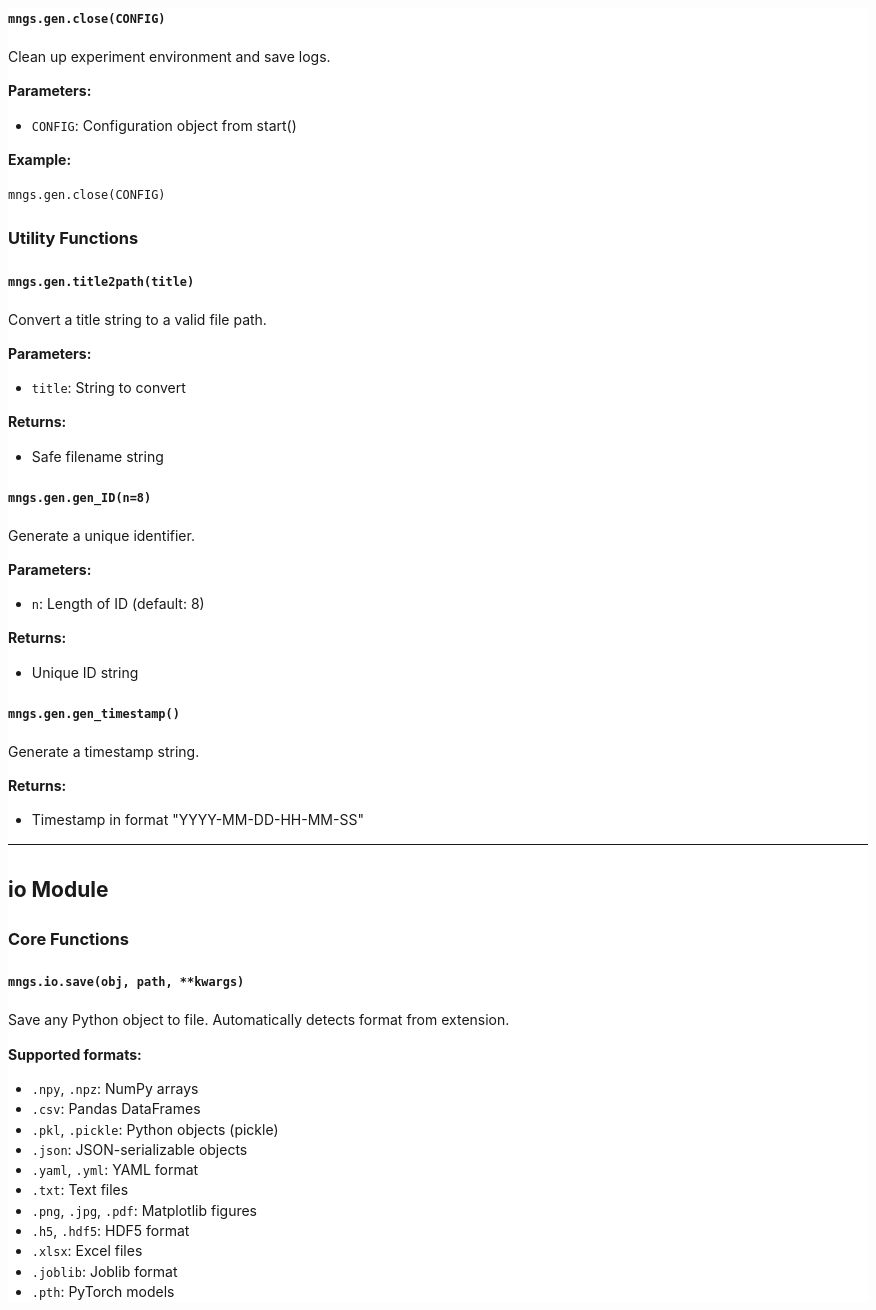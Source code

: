 #### `mngs.gen.close(CONFIG)`
Clean up experiment environment and save logs.

**Parameters:**
- `CONFIG`: Configuration object from start()

**Example:**
```python
mngs.gen.close(CONFIG)
```

### Utility Functions

#### `mngs.gen.title2path(title)`
Convert a title string to a valid file path.

**Parameters:**
- `title`: String to convert

**Returns:**
- Safe filename string

#### `mngs.gen.gen_ID(n=8)`
Generate a unique identifier.

**Parameters:**
- `n`: Length of ID (default: 8)

**Returns:**
- Unique ID string

#### `mngs.gen.gen_timestamp()`
Generate a timestamp string.

**Returns:**
- Timestamp in format "YYYY-MM-DD-HH-MM-SS"

---

## io Module

### Core Functions

#### `mngs.io.save(obj, path, **kwargs)`
Save any Python object to file. Automatically detects format from extension.

**Supported formats:**
- `.npy`, `.npz`: NumPy arrays
- `.csv`: Pandas DataFrames
- `.pkl`, `.pickle`: Python objects (pickle)
- `.json`: JSON-serializable objects
- `.yaml`, `.yml`: YAML format
- `.txt`: Text files
- `.png`, `.jpg`, `.pdf`: Matplotlib figures
- `.h5`, `.hdf5`: HDF5 format
- `.xlsx`: Excel files
- `.joblib`: Joblib format
- `.pth`: PyTorch models

